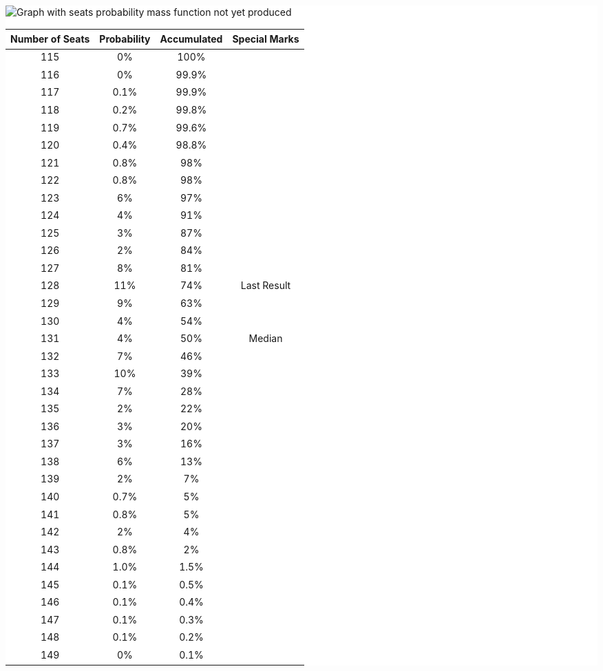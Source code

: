 ![Graph with seats probability mass function not yet produced](2022-08-30-Ipsos-coalitions-seats-pmf-s–v.png "Seats Probability Mass Function")

| Number of Seats | Probability | Accumulated | Special Marks |
|:---------------:|:-----------:|:-----------:|:-------------:|
| 115 | 0% | 100% |  |
| 116 | 0% | 99.9% |  |
| 117 | 0.1% | 99.9% |  |
| 118 | 0.2% | 99.8% |  |
| 119 | 0.7% | 99.6% |  |
| 120 | 0.4% | 98.8% |  |
| 121 | 0.8% | 98% |  |
| 122 | 0.8% | 98% |  |
| 123 | 6% | 97% |  |
| 124 | 4% | 91% |  |
| 125 | 3% | 87% |  |
| 126 | 2% | 84% |  |
| 127 | 8% | 81% |  |
| 128 | 11% | 74% | Last Result |
| 129 | 9% | 63% |  |
| 130 | 4% | 54% |  |
| 131 | 4% | 50% | Median |
| 132 | 7% | 46% |  |
| 133 | 10% | 39% |  |
| 134 | 7% | 28% |  |
| 135 | 2% | 22% |  |
| 136 | 3% | 20% |  |
| 137 | 3% | 16% |  |
| 138 | 6% | 13% |  |
| 139 | 2% | 7% |  |
| 140 | 0.7% | 5% |  |
| 141 | 0.8% | 5% |  |
| 142 | 2% | 4% |  |
| 143 | 0.8% | 2% |  |
| 144 | 1.0% | 1.5% |  |
| 145 | 0.1% | 0.5% |  |
| 146 | 0.1% | 0.4% |  |
| 147 | 0.1% | 0.3% |  |
| 148 | 0.1% | 0.2% |  |
| 149 | 0% | 0.1% |  |